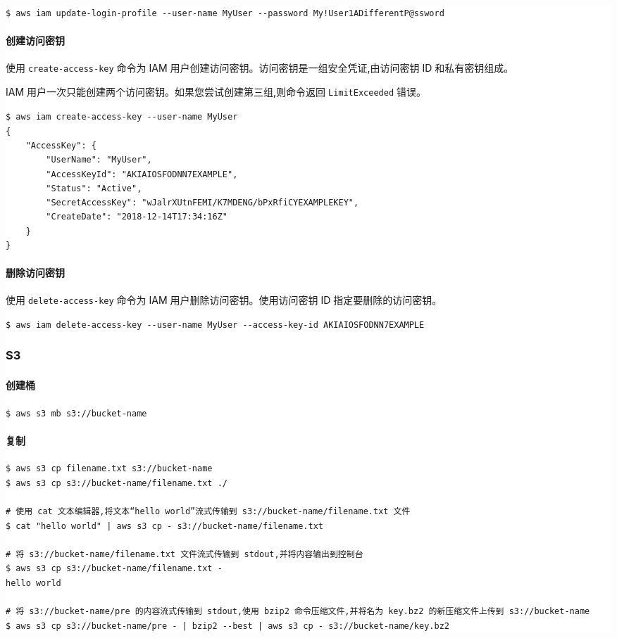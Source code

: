 ```
$ aws iam update-login-profile --user-name MyUser --password My!User1ADifferentP@ssword
```

#### 创建访问密钥

使用 `create-access-key` 命令为 IAM 用户创建访问密钥。访问密钥是一组安全凭证,由访问密钥 ID 和私有密钥组成。

IAM 用户一次只能创建两个访问密钥。如果您尝试创建第三组,则命令返回 `LimitExceeded` 错误。

```
$ aws iam create-access-key --user-name MyUser
{
    "AccessKey": {
        "UserName": "MyUser",
        "AccessKeyId": "AKIAIOSFODNN7EXAMPLE",
        "Status": "Active",
        "SecretAccessKey": "wJalrXUtnFEMI/K7MDENG/bPxRfiCYEXAMPLEKEY",
        "CreateDate": "2018-12-14T17:34:16Z"
    }
}
```

#### 删除访问密钥

使用 `delete-access-key` 命令为 IAM 用户删除访问密钥。使用访问密钥 ID 指定要删除的访问密钥。

```
$ aws iam delete-access-key --user-name MyUser --access-key-id AKIAIOSFODNN7EXAMPLE
```


### S3

#### 创建桶

```
$ aws s3 mb s3://bucket-name
```

#### 复制

```
$ aws s3 cp filename.txt s3://bucket-name
$ aws s3 cp s3://bucket-name/filename.txt ./

# 使用 cat 文本编辑器,将文本“hello world”流式传输到 s3://bucket-name/filename.txt 文件
$ cat "hello world" | aws s3 cp - s3://bucket-name/filename.txt

# 将 s3://bucket-name/filename.txt 文件流式传输到 stdout,并将内容输出到控制台
$ aws s3 cp s3://bucket-name/filename.txt -
hello world

# 将 s3://bucket-name/pre 的内容流式传输到 stdout,使用 bzip2 命令压缩文件,并将名为 key.bz2 的新压缩文件上传到 s3://bucket-name
$ aws s3 cp s3://bucket-name/pre - | bzip2 --best | aws s3 cp - s3://bucket-name/key.bz2
```
